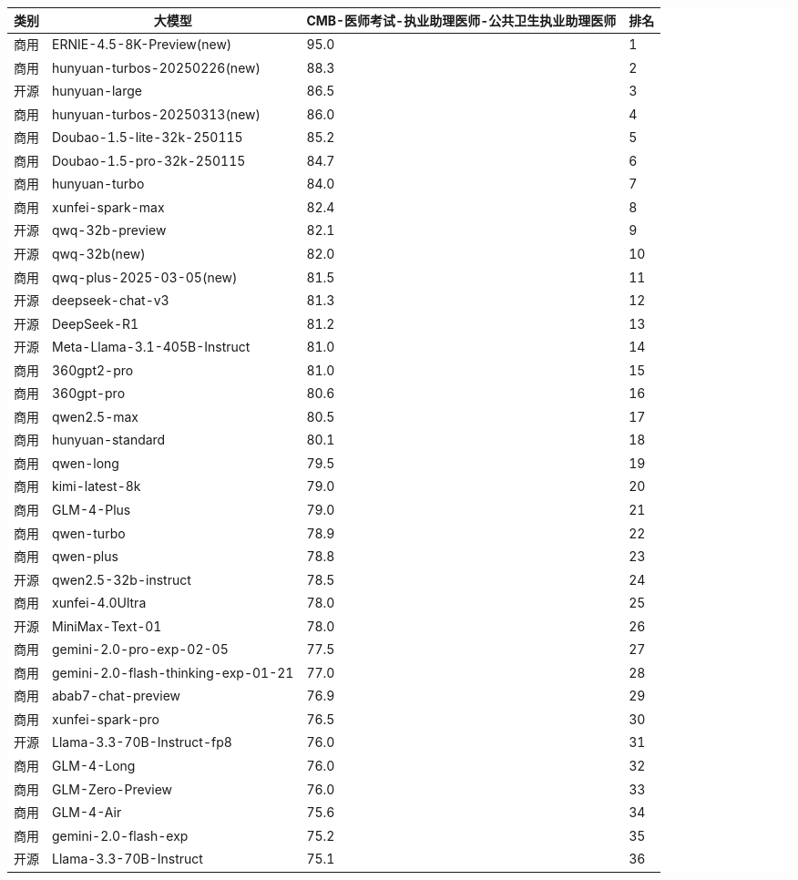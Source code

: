 
| 类别 | 大模型                         | CMB-医师考试-执业助理医师-公共卫生执业助理医师 | 排名 |
|-----|------------------------------|---------|----|
|商用|ERNIE-4.5-8K-Preview(new)|95.0|1|
|商用|hunyuan-turbos-20250226(new)|88.3|2|
|开源|hunyuan-large|86.5|3|
|商用|hunyuan-turbos-20250313(new)|86.0|4|
|商用|Doubao-1.5-lite-32k-250115|85.2|5|
|商用|Doubao-1.5-pro-32k-250115|84.7|6|
|商用|hunyuan-turbo|84.0|7|
|商用|xunfei-spark-max|82.4|8|
|开源|qwq-32b-preview|82.1|9|
|开源|qwq-32b(new)|82.0|10|
|商用|qwq-plus-2025-03-05(new)|81.5|11|
|开源|deepseek-chat-v3|81.3|12|
|开源|DeepSeek-R1|81.2|13|
|开源|Meta-Llama-3.1-405B-Instruct|81.0|14|
|商用|360gpt2-pro|81.0|15|
|商用|360gpt-pro|80.6|16|
|商用|qwen2.5-max|80.5|17|
|商用|hunyuan-standard|80.1|18|
|商用|qwen-long|79.5|19|
|商用|kimi-latest-8k|79.0|20|
|商用|GLM-4-Plus|79.0|21|
|商用|qwen-turbo|78.9|22|
|商用|qwen-plus|78.8|23|
|开源|qwen2.5-32b-instruct|78.5|24|
|商用|xunfei-4.0Ultra|78.0|25|
|开源|MiniMax-Text-01|78.0|26|
|商用|gemini-2.0-pro-exp-02-05|77.5|27|
|商用|gemini-2.0-flash-thinking-exp-01-21|77.0|28|
|商用|abab7-chat-preview|76.9|29|
|商用|xunfei-spark-pro|76.5|30|
|开源|Llama-3.3-70B-Instruct-fp8|76.0|31|
|商用|GLM-4-Long|76.0|32|
|商用|GLM-Zero-Preview|76.0|33|
|商用|GLM-4-Air|75.6|34|
|商用|gemini-2.0-flash-exp|75.2|35|
|开源|Llama-3.3-70B-Instruct|75.1|36|